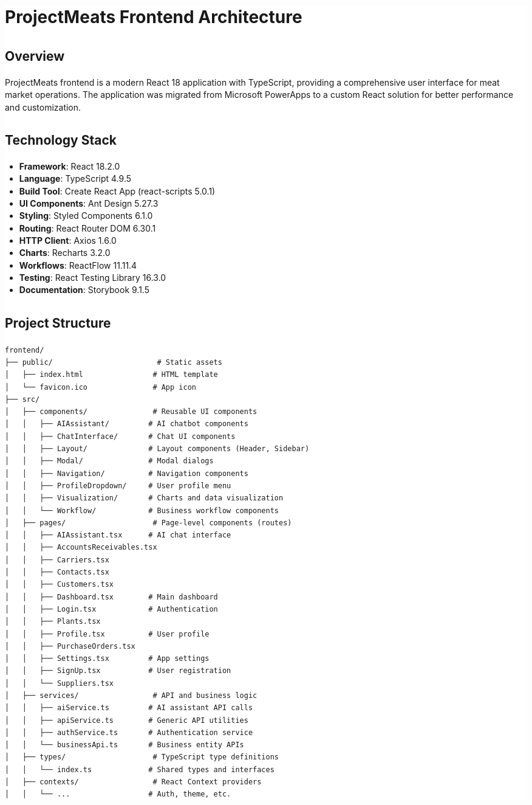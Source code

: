 # ProjectMeats Frontend Architecture

## Overview

ProjectMeats frontend is a modern React 18 application with TypeScript, providing a comprehensive user interface for meat market operations. The application was migrated from Microsoft PowerApps to a custom React solution for better performance and customization.

## Technology Stack

- **Framework**: React 18.2.0
- **Language**: TypeScript 4.9.5
- **Build Tool**: Create React App (react-scripts 5.0.1)
- **UI Components**: Ant Design 5.27.3
- **Styling**: Styled Components 6.1.0
- **Routing**: React Router DOM 6.30.1
- **HTTP Client**: Axios 1.6.0
- **Charts**: Recharts 3.2.0
- **Workflows**: ReactFlow 11.11.4
- **Testing**: React Testing Library 16.3.0
- **Documentation**: Storybook 9.1.5

## Project Structure

```
frontend/
├── public/                        # Static assets
│   ├── index.html                # HTML template
│   └── favicon.ico               # App icon
├── src/
│   ├── components/               # Reusable UI components
│   │   ├── AIAssistant/         # AI chatbot components
│   │   ├── ChatInterface/       # Chat UI components
│   │   ├── Layout/              # Layout components (Header, Sidebar)
│   │   ├── Modal/               # Modal dialogs
│   │   ├── Navigation/          # Navigation components
│   │   ├── ProfileDropdown/     # User profile menu
│   │   ├── Visualization/       # Charts and data visualization
│   │   └── Workflow/            # Business workflow components
│   ├── pages/                    # Page-level components (routes)
│   │   ├── AIAssistant.tsx      # AI chat interface
│   │   ├── AccountsReceivables.tsx
│   │   ├── Carriers.tsx
│   │   ├── Contacts.tsx
│   │   ├── Customers.tsx
│   │   ├── Dashboard.tsx        # Main dashboard
│   │   ├── Login.tsx            # Authentication
│   │   ├── Plants.tsx
│   │   ├── Profile.tsx          # User profile
│   │   ├── PurchaseOrders.tsx
│   │   ├── Settings.tsx         # App settings
│   │   ├── SignUp.tsx           # User registration
│   │   └── Suppliers.tsx
│   ├── services/                 # API and business logic
│   │   ├── aiService.ts         # AI assistant API calls
│   │   ├── apiService.ts        # Generic API utilities
│   │   ├── authService.ts       # Authentication service
│   │   └── businessApi.ts       # Business entity APIs
│   ├── types/                    # TypeScript type definitions
│   │   └── index.ts             # Shared types and interfaces
│   ├── contexts/                 # React Context providers
│   │   └── ...                  # Auth, theme, etc.
```